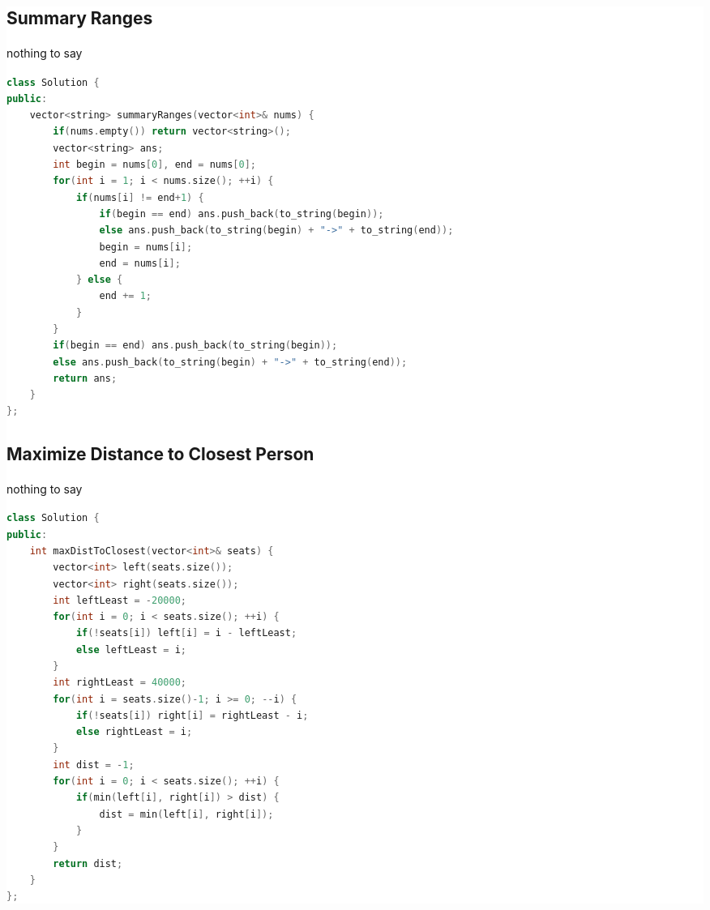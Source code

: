 ## Summary Ranges

nothing to say

``` cpp
class Solution {
public:
    vector<string> summaryRanges(vector<int>& nums) {
        if(nums.empty()) return vector<string>();
        vector<string> ans;
        int begin = nums[0], end = nums[0];
        for(int i = 1; i < nums.size(); ++i) {
            if(nums[i] != end+1) {
                if(begin == end) ans.push_back(to_string(begin));
                else ans.push_back(to_string(begin) + "->" + to_string(end));
                begin = nums[i];
                end = nums[i];
            } else {
                end += 1;
            }
        }
        if(begin == end) ans.push_back(to_string(begin));
        else ans.push_back(to_string(begin) + "->" + to_string(end));
        return ans;
    }
};
```

## Maximize Distance to Closest Person

nothing to say

``` cpp
class Solution {
public:
    int maxDistToClosest(vector<int>& seats) {
        vector<int> left(seats.size());
        vector<int> right(seats.size());
        int leftLeast = -20000;
        for(int i = 0; i < seats.size(); ++i) {
            if(!seats[i]) left[i] = i - leftLeast;
            else leftLeast = i;
        }
        int rightLeast = 40000;
        for(int i = seats.size()-1; i >= 0; --i) {
            if(!seats[i]) right[i] = rightLeast - i;
            else rightLeast = i;
        }
        int dist = -1;
        for(int i = 0; i < seats.size(); ++i) {
            if(min(left[i], right[i]) > dist) {
                dist = min(left[i], right[i]);
            }
        }
        return dist;
    }
};
```
